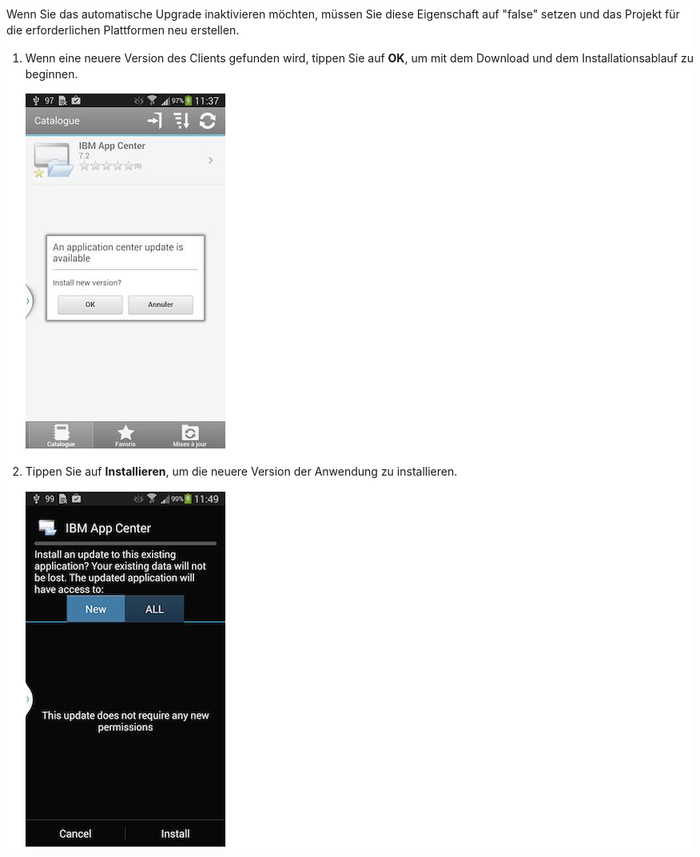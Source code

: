 Wenn Sie das automatische
Upgrade inaktivieren möchten, müssen Sie diese Eigenschaft auf
"false" setzen und das Projekt für die erforderlichen Plattformen neu erstellen.

1. Wenn eine neuere Version des Clients gefunden wird, tippen Sie auf **OK**, um mit dem Download und
dem Installationsablauf zu beginnen.

    ![Erkennung einer auf dem Server verfügbaren neueren Version der Clientanwendung](ac_client_autoupgrade_detect.jpg)

2. Tippen Sie auf **Installieren**, um die neuere Version der Anwendung zu installieren.

    ![Installation der aktualisierten Anwendungsversion bestätigen](ac_client_autoupgrade_install_app.jpg)

